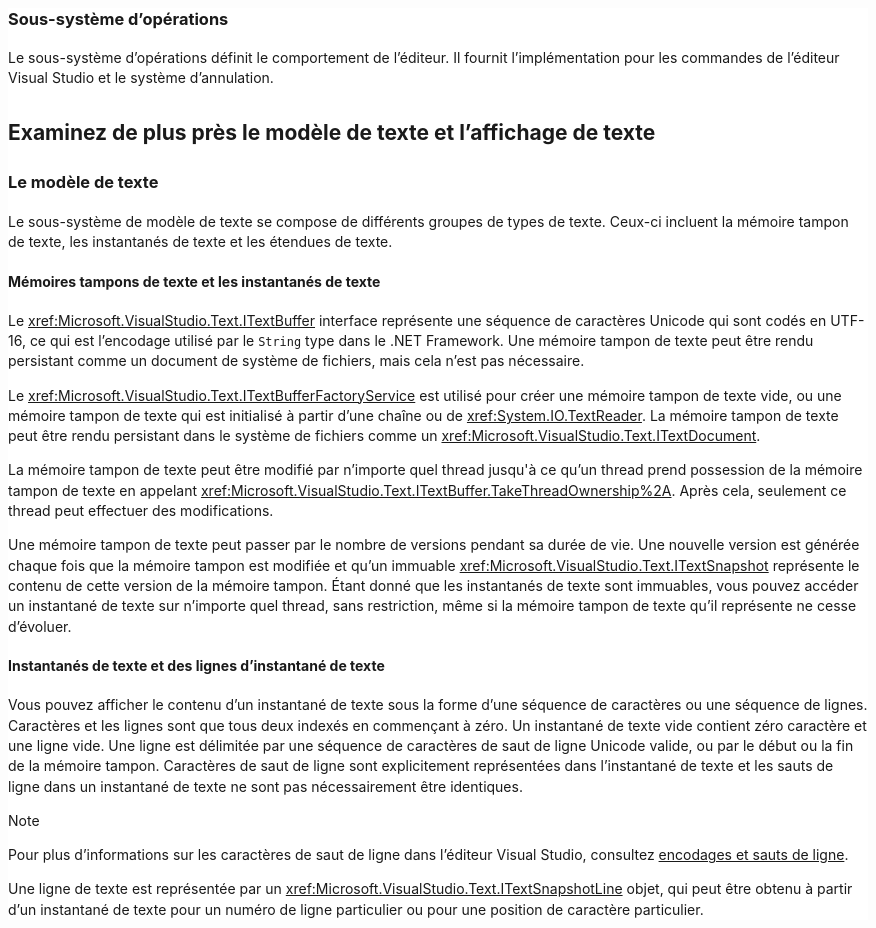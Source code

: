 ### <a name="operations-subsystem"></a>Sous-système d’opérations  
 Le sous-système d’opérations définit le comportement de l’éditeur. Il fournit l’implémentation pour les commandes de l’éditeur Visual Studio et le système d’annulation.  
  
## <a name="a-closer-look-at-the-text-model-and-the-text-view"></a>Examinez de plus près le modèle de texte et l’affichage de texte  
  
### <a name="the-text-model"></a>Le modèle de texte  
 Le sous-système de modèle de texte se compose de différents groupes de types de texte. Ceux-ci incluent la mémoire tampon de texte, les instantanés de texte et les étendues de texte.  
  
#### <a name="text-buffers-and-text-snapshots"></a>Mémoires tampons de texte et les instantanés de texte  
 Le <xref:Microsoft.VisualStudio.Text.ITextBuffer> interface représente une séquence de caractères Unicode qui sont codés en UTF-16, ce qui est l’encodage utilisé par le `String` type dans le .NET Framework. Une mémoire tampon de texte peut être rendu persistant comme un document de système de fichiers, mais cela n’est pas nécessaire.  
  
 Le <xref:Microsoft.VisualStudio.Text.ITextBufferFactoryService> est utilisé pour créer une mémoire tampon de texte vide, ou une mémoire tampon de texte qui est initialisé à partir d’une chaîne ou de <xref:System.IO.TextReader>. La mémoire tampon de texte peut être rendu persistant dans le système de fichiers comme un <xref:Microsoft.VisualStudio.Text.ITextDocument>.  
  
 La mémoire tampon de texte peut être modifié par n’importe quel thread jusqu'à ce qu’un thread prend possession de la mémoire tampon de texte en appelant <xref:Microsoft.VisualStudio.Text.ITextBuffer.TakeThreadOwnership%2A>. Après cela, seulement ce thread peut effectuer des modifications.  
  
 Une mémoire tampon de texte peut passer par le nombre de versions pendant sa durée de vie. Une nouvelle version est générée chaque fois que la mémoire tampon est modifiée et qu’un immuable <xref:Microsoft.VisualStudio.Text.ITextSnapshot> représente le contenu de cette version de la mémoire tampon. Étant donné que les instantanés de texte sont immuables, vous pouvez accéder un instantané de texte sur n’importe quel thread, sans restriction, même si la mémoire tampon de texte qu’il représente ne cesse d’évoluer.  
  
#### <a name="text-snapshots-and-text-snapshot-lines"></a>Instantanés de texte et des lignes d’instantané de texte  
 Vous pouvez afficher le contenu d’un instantané de texte sous la forme d’une séquence de caractères ou une séquence de lignes. Caractères et les lignes sont que tous deux indexés en commençant à zéro. Un instantané de texte vide contient zéro caractère et une ligne vide. Une ligne est délimitée par une séquence de caractères de saut de ligne Unicode valide, ou par le début ou la fin de la mémoire tampon. Caractères de saut de ligne sont explicitement représentées dans l’instantané de texte et les sauts de ligne dans un instantané de texte ne sont pas nécessairement être identiques.  
  
> [!NOTE]
>  Pour plus d’informations sur les caractères de saut de ligne dans l’éditeur Visual Studio, consultez [encodages et sauts de ligne](../ide/encodings-and-line-breaks.md).  
  
 Une ligne de texte est représentée par un <xref:Microsoft.VisualStudio.Text.ITextSnapshotLine> objet, qui peut être obtenu à partir d’un instantané de texte pour un numéro de ligne particulier ou pour une position de caractère particulier.  
  